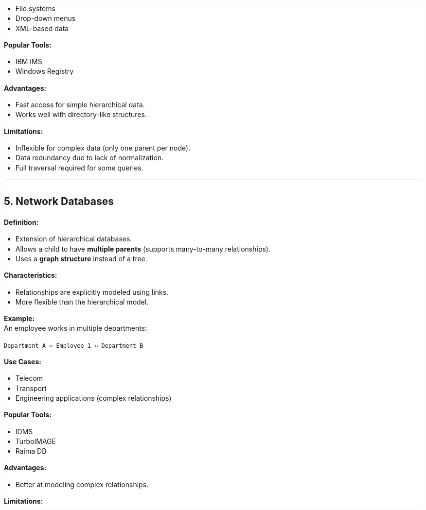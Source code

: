 - File systems
- Drop-down menus
- XML-based data

**Popular Tools:**

- IBM IMS
- Windows Registry

**Advantages:**

- Fast access for simple hierarchical data.
- Works well with directory-like structures.

**Limitations:**

- Inflexible for complex data (only one parent per node).
- Data redundancy due to lack of normalization.
- Full traversal required for some queries.

---

## 5. Network Databases

**Definition:**

- Extension of hierarchical databases.
- Allows a child to have **multiple parents** (supports many-to-many relationships).
- Uses a **graph structure** instead of a tree.

**Characteristics:**

- Relationships are explicitly modeled using links.
- More flexible than the hierarchical model.

**Example:**  
An employee works in multiple departments:

```
Department A ↔ Employee 1 ↔ Department B
```

**Use Cases:**

- Telecom
- Transport
- Engineering applications (complex relationships)

**Popular Tools:**

- IDMS
- TurboIMAGE
- Raima DB

**Advantages:**

- Better at modeling complex relationships.

**Limitations:**
